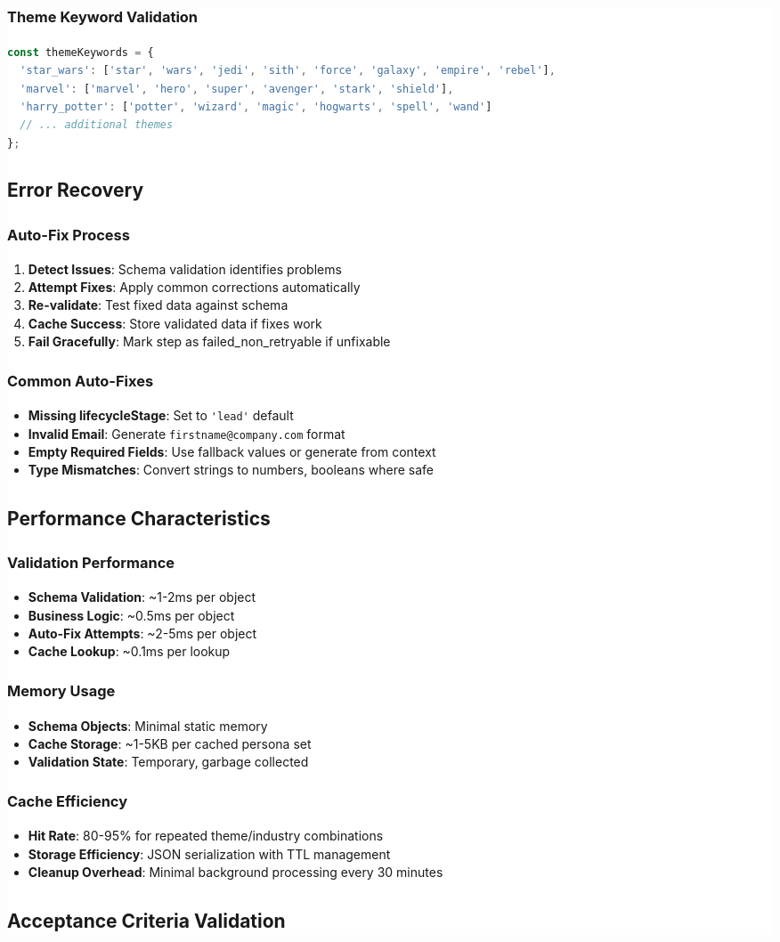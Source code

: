 ### Theme Keyword Validation

```typescript
const themeKeywords = {
  'star_wars': ['star', 'wars', 'jedi', 'sith', 'force', 'galaxy', 'empire', 'rebel'],
  'marvel': ['marvel', 'hero', 'super', 'avenger', 'stark', 'shield'],
  'harry_potter': ['potter', 'wizard', 'magic', 'hogwarts', 'spell', 'wand']
  // ... additional themes
};
```

## Error Recovery

### Auto-Fix Process

1. **Detect Issues**: Schema validation identifies problems
2. **Attempt Fixes**: Apply common corrections automatically
3. **Re-validate**: Test fixed data against schema
4. **Cache Success**: Store validated data if fixes work
5. **Fail Gracefully**: Mark step as failed_non_retryable if unfixable

### Common Auto-Fixes

- **Missing lifecycleStage**: Set to `'lead'` default
- **Invalid Email**: Generate `firstname@company.com` format
- **Empty Required Fields**: Use fallback values or generate from context
- **Type Mismatches**: Convert strings to numbers, booleans where safe

## Performance Characteristics

### Validation Performance

- **Schema Validation**: ~1-2ms per object
- **Business Logic**: ~0.5ms per object
- **Auto-Fix Attempts**: ~2-5ms per object
- **Cache Lookup**: ~0.1ms per lookup

### Memory Usage

- **Schema Objects**: Minimal static memory
- **Cache Storage**: ~1-5KB per cached persona set
- **Validation State**: Temporary, garbage collected

### Cache Efficiency

- **Hit Rate**: 80-95% for repeated theme/industry combinations
- **Storage Efficiency**: JSON serialization with TTL management
- **Cleanup Overhead**: Minimal background processing every 30 minutes

## Acceptance Criteria Validation

